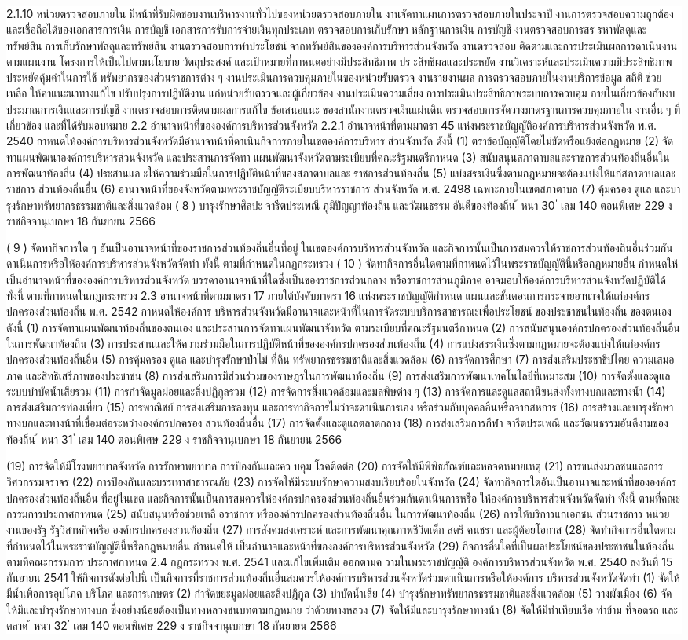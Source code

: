 2.1.10 หน่วยตรวจสอบภายใน มีหน้าที่รับผิดชอบงานบริหารงานทั่วไปของหน่วยตรวจสอบภายใน งานจัดทาแผนการตรวจสอบภายในประจาปี งานการตรวจสอบความถูกต้อง และเชื่อถือได้ของเอกสารการเงิน การบัญชี เอกสารการรับการจ่ายเงินทุกประเภท ตรวจสอบการเก็บรักษา หลักฐานการเงิน การบัญชี งานตรวจสอบการสร รหาพัสดุและทรัพย์สิน การเก็บรักษาพัสดุและทรัพย์สิน งานตรวจสอบการทำประโยชน์ จากทรัพย์สินขององค์การบริหารส่วนจังหวัด งานตรวจสอบ ติดตามและการประเมินผลการดาเนินงาน ตามแผนงาน โครงการให้เป็นไปตามนโยบาย วัตถุประสงค์ และเป้าหมายที่กาหนดอย่างมีประสิทธิภาพ ปร ะสิทธิผลและประหยัด งานวิเคราะห์และประเมินความมีประสิทธิภาพ ประหยัดคุ้มค่าในการใช้ ทรัพยากรของส่วนราชการต่าง ๆ งานประเมินการควบคุมภายในของหน่วยรับตรวจ งานรายงานผล การตรวจสอบภายในงานบริการข้อมูล สถิติ ช่วยเหลือ ให้คาแนะนาทางแก้ไข ปรับปรุงการปฏิบัติงาน แก่หน่วยรับตรวจและผู้เกี่ยวข้อง งานประเมินความเสี่ยง การประเมินประสิทธิภาพระบบการควบคุม ภายในเกี่ยวข้องกับงบประมาณการเงินและการบัญชี งานตรวจสอบการติดตามผลการแก้ไข ข้อเสนอแนะ ของสานักงานตรวจเงินแผ่นดิน ตรวจสอบการจัดวางมาตรฐานการควบคุมภายใน งานอื่น ๆ ที่ เกี่ยวข้อง และที่ได้รับมอบหมาย 2.2 อำนาจหน้าที่ขององค์การบริหารส่วนจังหวัด 2.2.1 อำนาจหน้าที่ตามมาตรา 45 แห่งพระราชบัญญัติองค์การบริหารส่วนจังหวัด พ.ศ. 2540 กาหนดให้องค์การบริหารส่วนจังหวัดมีอำนาจหน้าที่ดาเนินกิจการภายในเขตองค์การบริหาร ส่วนจังหวัด ดังนี้ (1) ตราข้อบัญญัติโดยไม่ขัดหรือแย้งต่อกฎหมาย (2) จัดทาแผนพัฒนาองค์การบริหารส่วนจังหวัด และประสานการจัดทา แผนพัฒนาจังหวัดตามระเบียบที่คณะรัฐมนตรีกาหนด (3) สนับสนุนสภาตาบลและราชการส่วนท้องถิ่นอื่นในการพัฒนาท้องถิ่น (4) ประสานแล ะให้ความร่วมมือในการปฏิบัติหน้าที่ของสภาตาบลและ ราชการส่วนท้องถิ่น (5) แบ่งสรรเงินซึ่งตามกฎหมายจะต้องแบ่งให้แก่สภาตาบลและราชการ ส่วนท้องถิ่นอื่น (6) อานาจหน้าที่ของจังหวัดตามพระราชบัญญัติระเบียบบริหารราชการ ส่วนจังหวัด พ.ศ. 2498 เฉพาะภายในเขตสภาตาบล (7) คุ้มครอง ดูแล และบารุงรักษาทรัพยากรธรรมชาติและสิ่งแวดล้อม ( 8 ) บารุงรักษาศิลปะ จารีตประเพณี ภูมิปัญญาท้องถิ่น และวัฒนธรรม อันดีของท้องถิ่น ้ หนา 30 ่ เลม 140 ตอนพิเศษ 229 ง ราชกิจจานุเบกษา 18 กันยายน 2566

( 9 ) จัดทากิจการใด ๆ อันเป็นอานาจหน้าที่ของราชการส่วนท้องถิ่นอื่นที่อยู่ ในเขตองค์การบริหารส่วนจังหวัด และกิจการนั้นเป็นการสมควรให้ราชการส่วนท้องถิ่นอื่นร่วมกัน ดาเนินการหรือให้องค์การบริหารส่วนจังหวัดจัดทำ ทั้งนี้ ตามที่กำหนดในกฎกระทรวง ( 10 ) จัดทากิจการอื่นใดตามที่กาหนดไว้ในพระราชบัญญัตินี้หรือกฎหมายอื่น กำหนดให้เป็นอำนาจหน้าที่ขององค์การบริหารส่วนจังหวัด บรรดาอานาจหน้าที่ใดซึ่งเป็นของราชการส่วนกลาง หรือราชการส่วนภูมิภาค อาจมอบให้องค์การบริหารส่วนจังหวัดปฏิบัติได้ ทั้งนี้ ตามที่กาหนดในกฎกระทรวง 2.3 อานาจหน้าที่ตามมาตรา 17 ภายใต้บังคับมาตรา 16 แห่งพระราชบัญญัติกำหนด แผนและขั้นตอนการกระจายอานาจให้แก่องค์กรปกครองส่วนท้องถิ่น พ.ศ. 2542 กาหนดให้องค์การ บริหารส่วนจังหวัดมีอานาจและหน้าที่ในการจัดระบบบริการสาธารณะเพื่อประโยชน์ ของประชาชนในท้องถิ่น ของตนเอง ดังนี้ (1) การจัดทาแผนพัฒนาท้องถิ่นของตนเอง และประสานการจัดทาแผนพัฒนาจังหวัด ตามระเบียบที่คณะรัฐมนตรีกาหนด (2) การสนับสนุนองค์กรปกครองส่วนท้องถิ่นอื่นในการพัฒนาท้องถิ่น (3) การประสานและให้ความร่วมมือในการปฏิบัติหน้าที่ขององค์กรปกครองส่วนท้องถิ่น (4) การแบ่งสรรเงินซึ่งตามกฎหมายจะต้องแบ่งให้แก่องค์กรปกครองส่วนท้องถิ่นอื่น (5) การคุ้มครอง ดูแล และบำรุงรักษาป่าไม้ ที่ดิน ทรัพยากรธรรมชาติและสิ่งแวดล้อม (6) การจัดการศึกษา (7) การส่งเสริมประชาธิปไตย ความเสมอภาค และสิทธิเสรีภาพของประชาชน (8) การส่งเสริมการมีส่วนร่วมของราษฎรในการพัฒนาท้องถิ่น (9) การส่งเสริมการพัฒนาเทคโนโลยีที่เหมาะสม (10) การจัดตั้งและดูแลระบบบำบัดน้ำเสียรวม (11) การกำจัดมูลฝอยและสิ่งปฏิกูลรวม (12) การจัดการสิ่งแวดล้อมและมลพิษต่าง ๆ (13) การจัดการและดูแลสถานีขนส่งทั้งทางบกและทางน้ำ (14) การส่งเสริมการท่องเที่ยว (15) การพาณิชย์ การส่งเสริมการลงทุน และการทากิจการไม่ว่าจะดาเนินการเอง หรือร่วมกับบุคคลอื่นหรือจากสหการ (16) การสร้างและบารุงรักษาทางบกและทางน้าที่เชื่อมต่อระหว่างองค์กรปกครอง ส่วนท้องถิ่นอื่น (17) การจัดตั้งและดูแลตลาดกลาง (18) การส่งเสริมการกีฬา จารีตประเพณี และวัฒนธรรมอันดีงามของท้องถิ่น ้ หนา 31 ่ เลม 140 ตอนพิเศษ 229 ง ราชกิจจานุเบกษา 18 กันยายน 2566

(19) การจัดให้มีโรงพยาบาลจังหวัด การรักษาพยาบาล การป้องกันและคว บคุม โรคติดต่อ (20) การจัดให้มีพิพิธภัณฑ์และหอจดหมายเหตุ (21) การขนส่งมวลชนและการวิศวกรรมจราจร (22) การป้องกันและบรรเทาสาธารณภัย (23) การจัดให้มีระบบรักษาความสงบเรียบร้อยในจังหวัด (24) จัดทากิจการใดอันเป็นอานาจและหน้าที่ขององค์กรปกครองส่วนท้องถิ่นอื่น ที่อยู่ในเขต และกิจการนั้นเป็นการสมควรให้องค์กรปกครองส่วนท้องถิ่นอื่นร่วมกันดาเนินการหรือ ให้องค์การบริหารส่วนจังหวัดจัดทำ ทั้งนี้ ตามที่คณะกรรมการประกาศกาหนด (25) สนับสนุนหรือช่วยเหลื อราชการ หรือองค์กรปกครองส่วนท้องถิ่นอื่น ในการพัฒนาท้องถิ่น (26) การให้บริการแก่เอกชน ส่วนราชการ หน่วยงานของรัฐ รัฐวิสาหกิจหรือ องค์กรปกครองส่วนท้องถิ่น (27) การสังคมสงเคราะห์ และการพัฒนาคุณภาพชีวิตเด็ก สตรี คนชรา และผู้ด้อยโอกาส (28) จัดทำกิจการอื่นใดตามที่กำหนดไว้ในพระราชบัญญัตินี้หรือกฎหมายอื่น กำหนดให้ เป็นอำนาจและหน้าที่ขององค์การบริหารส่วนจังหวัด (29) กิจการอื่นใดที่เป็นผลประโยชน์ของประชาชนในท้องถิ่นตามที่คณะกรรมการ ประกาศกาหนด 2.4 กฎกระทรวง พ.ศ. 2541 และแก้ไขเพิ่มเติม ออกตามค วามในพระราชบัญญัติ องค์การบริหารส่วนจังหวัด พ.ศ. 2540 ลงวันที่ 15 กันยายน 2541 ให้กิจการดังต่อไปนี้ เป็นกิจการที่ราชการส่วนท้องถิ่นอื่นสมควรให้องค์การบริหารส่วนจังหวัดร่วมดาเนินการหรือให้องค์การ บริหารส่วนจังหวัดจัดทำ (1) จัดให้มีน้ำเพื่อการอุปโภค บริโภค และการเกษตร (2) กำจัดขยะมูลฝอยและสิ่งปฏิกูล (3) บำบัดน้ำเสีย (4) บำรุงรักษาทรัพยากรธรรมชาติและสิ่งแวดล้อม (5) วางผังเมือง (6) จัดให้มีและบำรุงรักษาทางบก ซึ่งอย่างน้อยต้องเป็นทางหลวงชนบทตามกฎหมาย ว่าด้วยทางหลวง (7) จัดให้มีและบารุงรักษาทางน้า (8) จัดให้มีท่าเทียบเรือ ท่าข้าม ที่จอดรถ และตลาด ้ หนา 32 ่ เลม 140 ตอนพิเศษ 229 ง ราชกิจจานุเบกษา 18 กันยายน 2566
